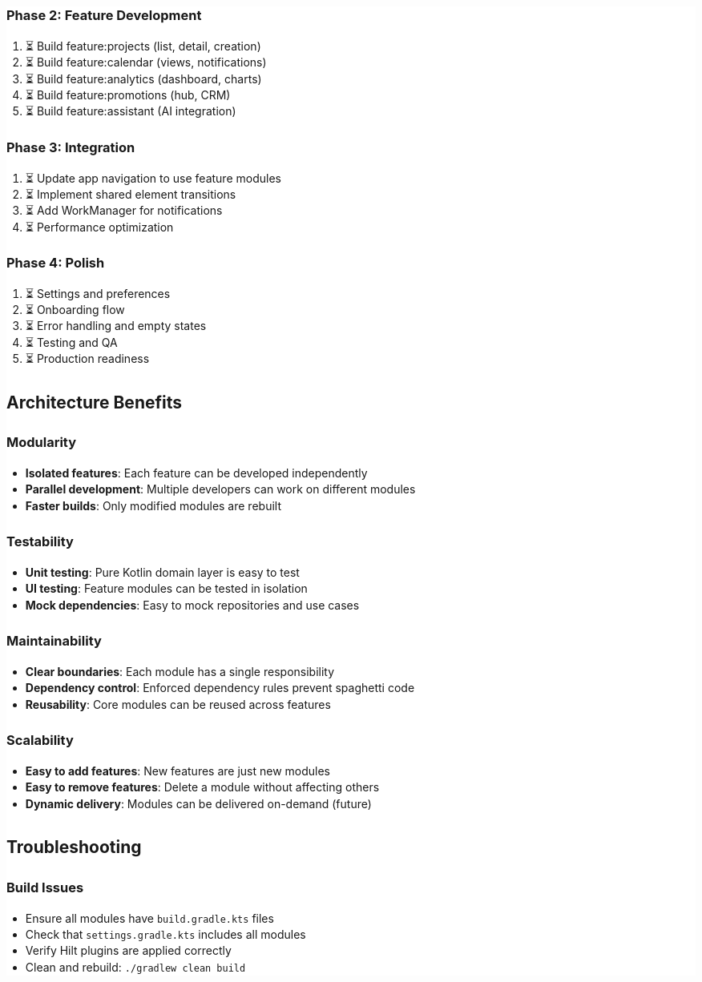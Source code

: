 ### Phase 2: Feature Development
1. ⏳ Build feature:projects (list, detail, creation)
2. ⏳ Build feature:calendar (views, notifications)
3. ⏳ Build feature:analytics (dashboard, charts)
4. ⏳ Build feature:promotions (hub, CRM)
5. ⏳ Build feature:assistant (AI integration)

### Phase 3: Integration
1. ⏳ Update app navigation to use feature modules
2. ⏳ Implement shared element transitions
3. ⏳ Add WorkManager for notifications
4. ⏳ Performance optimization

### Phase 4: Polish
1. ⏳ Settings and preferences
2. ⏳ Onboarding flow
3. ⏳ Error handling and empty states
4. ⏳ Testing and QA
5. ⏳ Production readiness

## Architecture Benefits

### Modularity
- **Isolated features**: Each feature can be developed independently
- **Parallel development**: Multiple developers can work on different modules
- **Faster builds**: Only modified modules are rebuilt

### Testability
- **Unit testing**: Pure Kotlin domain layer is easy to test
- **UI testing**: Feature modules can be tested in isolation
- **Mock dependencies**: Easy to mock repositories and use cases

### Maintainability
- **Clear boundaries**: Each module has a single responsibility
- **Dependency control**: Enforced dependency rules prevent spaghetti code
- **Reusability**: Core modules can be reused across features

### Scalability
- **Easy to add features**: New features are just new modules
- **Easy to remove features**: Delete a module without affecting others
- **Dynamic delivery**: Modules can be delivered on-demand (future)

## Troubleshooting

### Build Issues
- Ensure all modules have `build.gradle.kts` files
- Check that `settings.gradle.kts` includes all modules
- Verify Hilt plugins are applied correctly
- Clean and rebuild: `./gradlew clean build`
